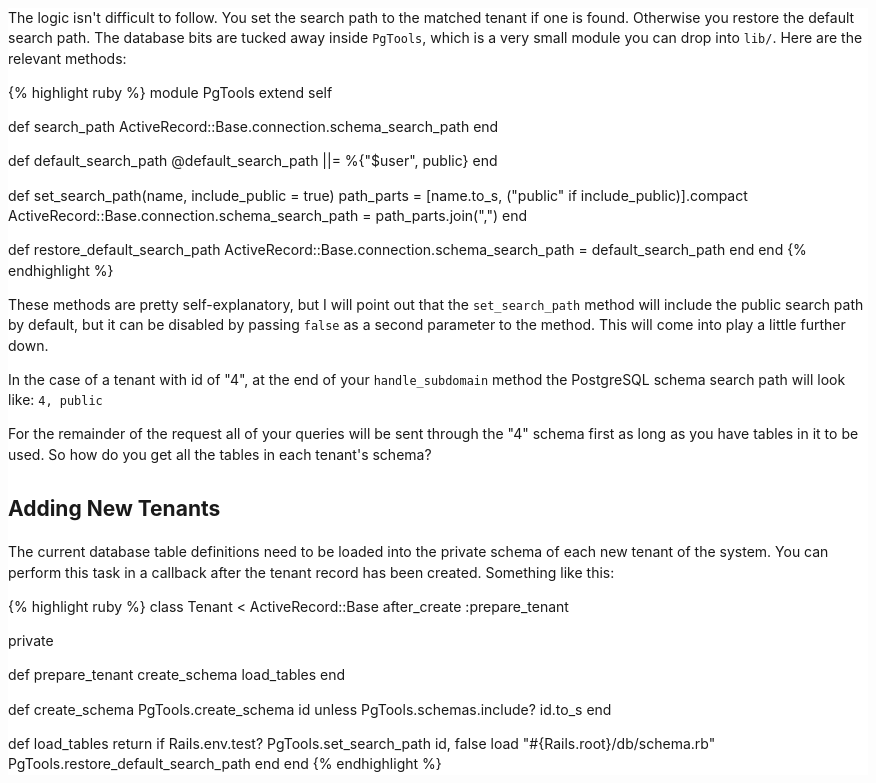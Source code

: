 The logic isn't difficult to follow. You set the search path to the matched tenant if one is found. Otherwise you restore the default search path. The database bits are tucked away inside `PgTools`, which is a very small module you can drop into `lib/`. Here are the relevant methods:

{% highlight ruby %}
module PgTools
  extend self

  def search_path
    ActiveRecord::Base.connection.schema_search_path
  end

  def default_search_path
    @default_search_path ||= %{"$user", public}
  end

  def set_search_path(name, include_public = true)
    path_parts = [name.to_s, ("public" if include_public)].compact
    ActiveRecord::Base.connection.schema_search_path = path_parts.join(",")
  end

  def restore_default_search_path
    ActiveRecord::Base.connection.schema_search_path = default_search_path
  end
end
{% endhighlight %}

These methods are pretty self-explanatory, but I will point out that the `set_search_path` method will include the public search path by default, but it can be disabled by passing `false` as a second parameter to the method. This will come into play a little further down.

In the case of a tenant with id of "4", at the end of your `handle_subdomain` method the PostgreSQL schema search path will look like: `4, public`

For the remainder of the request all of your queries will be sent through the "4" schema first as long as you have tables in it to be used. So how do you get all the tables in each tenant's schema?

## Adding New Tenants

The current database table definitions need to be loaded into the private schema of each new tenant of the system. You can perform this task in a callback after the tenant record has been created. Something like this:

{% highlight ruby %}
class Tenant < ActiveRecord::Base
  after_create :prepare_tenant

  private

  def prepare_tenant
    create_schema
    load_tables
  end

  def create_schema
    PgTools.create_schema id unless PgTools.schemas.include? id.to_s
  end

  def load_tables
    return if Rails.env.test?
    PgTools.set_search_path id, false
    load "#{Rails.root}/db/schema.rb"
    PgTools.restore_default_search_path
  end
end
{% endhighlight %}
